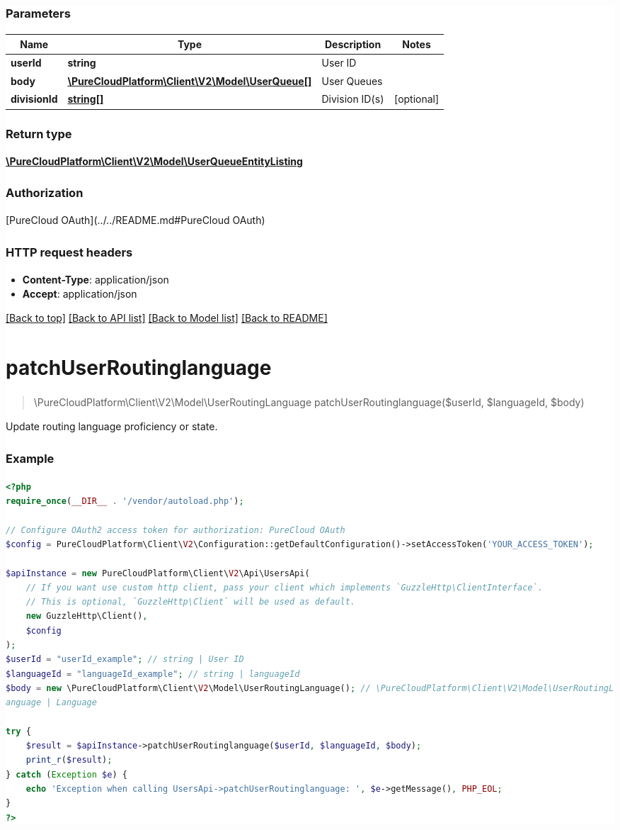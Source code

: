 ### Parameters

Name | Type | Description  | Notes
------------- | ------------- | ------------- | -------------
 **userId** | **string**| User ID |
 **body** | [**\PureCloudPlatform\Client\V2\Model\UserQueue[]**](../Model/UserQueue.md)| User Queues |
 **divisionId** | [**string[]**](../Model/string.md)| Division ID(s) | [optional]

### Return type

[**\PureCloudPlatform\Client\V2\Model\UserQueueEntityListing**](../Model/UserQueueEntityListing.md)

### Authorization

[PureCloud OAuth](../../README.md#PureCloud OAuth)

### HTTP request headers

 - **Content-Type**: application/json
 - **Accept**: application/json

[[Back to top]](#) [[Back to API list]](../../README.md#documentation-for-api-endpoints) [[Back to Model list]](../../README.md#documentation-for-models) [[Back to README]](../../README.md)

# **patchUserRoutinglanguage**
> \PureCloudPlatform\Client\V2\Model\UserRoutingLanguage patchUserRoutinglanguage($userId, $languageId, $body)

Update routing language proficiency or state.



### Example
```php
<?php
require_once(__DIR__ . '/vendor/autoload.php');

// Configure OAuth2 access token for authorization: PureCloud OAuth
$config = PureCloudPlatform\Client\V2\Configuration::getDefaultConfiguration()->setAccessToken('YOUR_ACCESS_TOKEN');

$apiInstance = new PureCloudPlatform\Client\V2\Api\UsersApi(
    // If you want use custom http client, pass your client which implements `GuzzleHttp\ClientInterface`.
    // This is optional, `GuzzleHttp\Client` will be used as default.
    new GuzzleHttp\Client(),
    $config
);
$userId = "userId_example"; // string | User ID
$languageId = "languageId_example"; // string | languageId
$body = new \PureCloudPlatform\Client\V2\Model\UserRoutingLanguage(); // \PureCloudPlatform\Client\V2\Model\UserRoutingLanguage | Language

try {
    $result = $apiInstance->patchUserRoutinglanguage($userId, $languageId, $body);
    print_r($result);
} catch (Exception $e) {
    echo 'Exception when calling UsersApi->patchUserRoutinglanguage: ', $e->getMessage(), PHP_EOL;
}
?>
```
